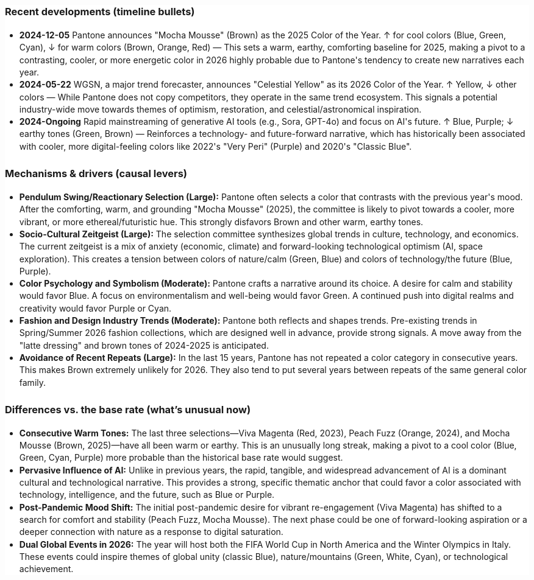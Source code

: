 ### Recent developments (timeline bullets)
-   **2024-12-05** Pantone announces "Mocha Mousse" (Brown) as the 2025 Color of the Year. ↑ for cool colors (Blue, Green, Cyan), ↓ for warm colors (Brown, Orange, Red) — This sets a warm, earthy, comforting baseline for 2025, making a pivot to a contrasting, cooler, or more energetic color in 2026 highly probable due to Pantone's tendency to create new narratives each year.
-   **2024-05-22** WGSN, a major trend forecaster, announces "Celestial Yellow" as its 2026 Color of the Year. ↑ Yellow, ↓ other colors — While Pantone does not copy competitors, they operate in the same trend ecosystem. This signals a potential industry-wide move towards themes of optimism, restoration, and celestial/astronomical inspiration.
-   **2024-Ongoing** Rapid mainstreaming of generative AI tools (e.g., Sora, GPT-4o) and focus on AI's future. ↑ Blue, Purple; ↓ earthy tones (Green, Brown) — Reinforces a technology- and future-forward narrative, which has historically been associated with cooler, more digital-feeling colors like 2022's "Very Peri" (Purple) and 2020's "Classic Blue".

### Mechanisms & drivers (causal levers)
-   **Pendulum Swing/Reactionary Selection (Large):** Pantone often selects a color that contrasts with the previous year's mood. After the comforting, warm, and grounding "Mocha Mousse" (2025), the committee is likely to pivot towards a cooler, more vibrant, or more ethereal/futuristic hue. This strongly disfavors Brown and other warm, earthy tones.
-   **Socio-Cultural Zeitgeist (Large):** The selection committee synthesizes global trends in culture, technology, and economics. The current zeitgeist is a mix of anxiety (economic, climate) and forward-looking technological optimism (AI, space exploration). This creates a tension between colors of nature/calm (Green, Blue) and colors of technology/the future (Blue, Purple).
-   **Color Psychology and Symbolism (Moderate):** Pantone crafts a narrative around its choice. A desire for calm and stability would favor Blue. A focus on environmentalism and well-being would favor Green. A continued push into digital realms and creativity would favor Purple or Cyan.
-   **Fashion and Design Industry Trends (Moderate):** Pantone both reflects and shapes trends. Pre-existing trends in Spring/Summer 2026 fashion collections, which are designed well in advance, provide strong signals. A move away from the "latte dressing" and brown tones of 2024-2025 is anticipated.
-   **Avoidance of Recent Repeats (Large):** In the last 15 years, Pantone has not repeated a color category in consecutive years. This makes Brown extremely unlikely for 2026. They also tend to put several years between repeats of the same general color family.

### Differences vs. the base rate (what’s unusual now)
-   **Consecutive Warm Tones:** The last three selections—Viva Magenta (Red, 2023), Peach Fuzz (Orange, 2024), and Mocha Mousse (Brown, 2025)—have all been warm or earthy. This is an unusually long streak, making a pivot to a cool color (Blue, Green, Cyan, Purple) more probable than the historical base rate would suggest.
-   **Pervasive Influence of AI:** Unlike in previous years, the rapid, tangible, and widespread advancement of AI is a dominant cultural and technological narrative. This provides a strong, specific thematic anchor that could favor a color associated with technology, intelligence, and the future, such as Blue or Purple.
-   **Post-Pandemic Mood Shift:** The initial post-pandemic desire for vibrant re-engagement (Viva Magenta) has shifted to a search for comfort and stability (Peach Fuzz, Mocha Mousse). The next phase could be one of forward-looking aspiration or a deeper connection with nature as a response to digital saturation.
-   **Dual Global Events in 2026:** The year will host both the FIFA World Cup in North America and the Winter Olympics in Italy. These events could inspire themes of global unity (classic Blue), nature/mountains (Green, White, Cyan), or technological achievement.
